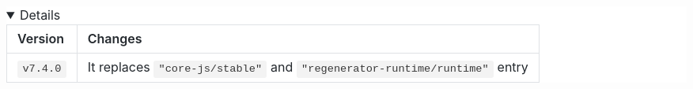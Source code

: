<details open="" style="box-sizing: border-box; border: 0px; font-style: normal; font-variant-ligatures: normal; font-variant-caps: normal; font-variant-numeric: inherit; font-variant-east-asian: inherit; font-weight: 400; font-stretch: inherit; line-height: inherit; font-family: -apple-system, BlinkMacSystemFont, &quot;Segoe UI&quot;, Helvetica, Arial, sans-serif, &quot;Apple Color Emoji&quot;, &quot;Segoe UI Emoji&quot;, &quot;Segoe UI Symbol&quot;; font-size: 16px; margin: 0px; padding: 0px; vertical-align: baseline; color: rgb(36, 41, 46); letter-spacing: normal; orphans: 2; text-align: left; text-indent: 0px; text-transform: none; white-space: normal; widows: 2; word-spacing: 0px; -webkit-text-stroke-width: 0px; background-color: rgb(255, 255, 255); text-decoration-style: initial; text-decoration-color: initial;"><div id="details-content"><table style="box-sizing: border-box; border: 0px; font-style: inherit; font-variant: inherit; font-weight: inherit; font-stretch: inherit; line-height: inherit; font-family: inherit; font-size: 16px; margin: 0px 0px 16px; padding: 0px; vertical-align: baseline; border-collapse: collapse; border-spacing: 0px; display: block; overflow: auto; width: 697px;"><thead style="box-sizing: border-box; border: 0px; font-style: inherit; font-variant: inherit; font-weight: inherit; font-stretch: inherit; line-height: inherit; font-family: inherit; font-size: 16px; margin: 0px; padding: 0px; vertical-align: baseline;"><tr style="box-sizing: border-box; border-width: 1px 0px 0px; border-top-style: solid; border-right-style: initial; border-bottom-style: initial; border-left-style: initial; border-top-color: rgb(223, 226, 229); border-right-color: initial; border-bottom-color: initial; border-left-color: initial; border-image: initial; font-style: inherit; font-variant: inherit; font-weight: inherit; font-stretch: inherit; line-height: inherit; font-family: inherit; font-size: 16px; margin: 0px; padding: 0px; vertical-align: baseline; background-color: transparent;"><th style="box-sizing: border-box; border: 1px solid rgb(223, 226, 229); font-style: inherit; font-variant: inherit; font-weight: 600; font-stretch: inherit; line-height: inherit; font-family: inherit; font-size: 16px; margin: 0px; padding: 6px 13px; vertical-align: baseline; background-color: inherit; color: inherit;">Version</th><th style="box-sizing: border-box; border: 1px solid rgb(223, 226, 229); font-style: inherit; font-variant: inherit; font-weight: 600; font-stretch: inherit; line-height: inherit; font-family: inherit; font-size: 16px; margin: 0px; padding: 6px 13px; vertical-align: baseline; background-color: inherit; color: inherit;">Changes</th></tr></thead><tbody style="box-sizing: border-box; border: 0px; font-style: inherit; font-variant: inherit; font-weight: inherit; font-stretch: inherit; line-height: inherit; font-family: inherit; font-size: 16px; margin: 0px; padding: 0px; vertical-align: baseline;"><tr style="box-sizing: border-box; border-width: 1px 0px 0px; border-top-style: solid; border-right-style: initial; border-bottom-style: initial; border-left-style: initial; border-top-color: rgb(223, 226, 229); border-right-color: initial; border-bottom-color: initial; border-left-color: initial; border-image: initial; font-style: inherit; font-variant: inherit; font-weight: inherit; font-stretch: inherit; line-height: inherit; font-family: inherit; font-size: 16px; margin: 0px; padding: 0px; vertical-align: baseline; background-color: transparent;"><td style="box-sizing: border-box; border: 1px solid rgb(223, 226, 229); font-style: inherit; font-variant: inherit; font-weight: inherit; font-stretch: inherit; line-height: inherit; font-family: inherit; font-size: 16px; margin: 0px; padding: 6px 13px; vertical-align: baseline; color: inherit;"><code style="box-sizing: border-box; border: 0px; font-style: inherit; font-variant: inherit; font-weight: inherit; font-stretch: inherit; line-height: inherit; font-family: SFMono-Regular, Menlo, Monaco, Consolas, &quot;Liberation Mono&quot;, &quot;Courier New&quot;, monospace; font-size: 13.6px; margin: 0px; padding: 3.2px 6.4px; vertical-align: baseline; background-color: rgba(27, 31, 35, 0.05); border-radius: 3px; color: rgb(57, 57, 57); word-break: normal;">v7.4.0</code></td><td style="box-sizing: border-box; border: 1px solid rgb(223, 226, 229); font-style: inherit; font-variant: inherit; font-weight: inherit; font-stretch: inherit; line-height: inherit; font-family: inherit; font-size: 16px; margin: 0px; padding: 6px 13px; vertical-align: baseline; color: inherit;">It replaces<span>&nbsp;</span><code style="box-sizing: border-box; border: 0px; font-style: inherit; font-variant: inherit; font-weight: inherit; font-stretch: inherit; line-height: inherit; font-family: SFMono-Regular, Menlo, Monaco, Consolas, &quot;Liberation Mono&quot;, &quot;Courier New&quot;, monospace; font-size: 13.6px; margin: 0px; padding: 3.2px 6.4px; vertical-align: baseline; background-color: rgba(27, 31, 35, 0.05); border-radius: 3px; color: rgb(57, 57, 57); word-break: normal;">"core-js/stable"</code><span>&nbsp;</span>and<span>&nbsp;</span><code style="box-sizing: border-box; border: 0px; font-style: inherit; font-variant: inherit; font-weight: inherit; font-stretch: inherit; line-height: inherit; font-family: SFMono-Regular, Menlo, Monaco, Consolas, &quot;Liberation Mono&quot;, &quot;Courier New&quot;, monospace; font-size: 13.6px; margin: 0px; padding: 3.2px 6.4px; vertical-align: baseline; background-color: rgba(27, 31, 35, 0.05); border-radius: 3px; color: rgb(57, 57, 57); word-break: normal;">"regenerator-runtime/runtime"</code><span>&nbsp;</span>entry